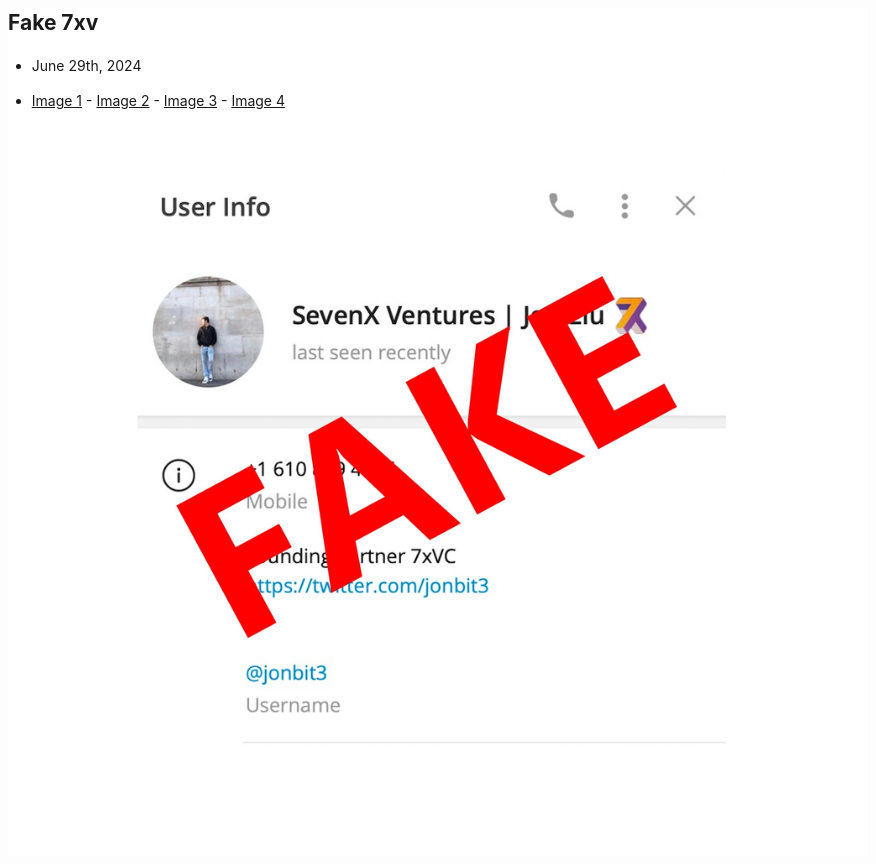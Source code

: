 



## Fake 7xv

- June 29th, 2024

- [Image 1](./2024-06-29_SQSQ_Fake-7xv_01.jpg) - [Image 2](./2024-06-29_SQSQ_Fake-7xv_02.jpg) - [Image 3](./2024-06-29_SQSQ_Fake-7xv_03.jpg) - [Image 4](./2024-06-29_SQSQ_Fake-7xv_04.png)

![](./2024-06-29_SQSQ_Fake-7xv_01.jpg)
